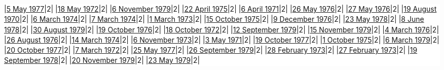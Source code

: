 |[5 May 1977](https://historichansard.net/hofreps/1977/19770505_reps_30_hor105/)|2|
|[18 May 1972](https://historichansard.net/hofreps/1972/19720518_reps_27_hor78/)|2|
|[6 November 1979](https://historichansard.net/hofreps/1979/19791106_reps_31_hor116/)|2|
|[22 April 1975](https://historichansard.net/hofreps/1975/19750422_reps_29_hor94/)|2|
|[6 April 1971](https://historichansard.net/hofreps/1971/19710406_reps_27_hor72/)|2|
|[26 May 1976](https://historichansard.net/hofreps/1976/19760526_reps_30_hor99/)|2|
|[27 May 1976](https://historichansard.net/hofreps/1976/19760527_reps_30_hor99/)|2|
|[19 August 1970](https://historichansard.net/hofreps/1970/19700819_reps_27_hor69/)|2|
|[6 March 1974](https://historichansard.net/hofreps/1974/19740306_reps_28_hor88/)|2|
|[7 March 1974](https://historichansard.net/hofreps/1974/19740307_reps_28_hor88/)|2|
|[1 March 1973](https://historichansard.net/hofreps/1973/19730301_reps_28_hor82/)|2|
|[15 October 1975](https://historichansard.net/hofreps/1975/19751015_reps_29_hor97/)|2|
|[9 December 1976](https://historichansard.net/hofreps/1976/19761209_reps_30_hor102/)|2|
|[23 May 1978](https://historichansard.net/hofreps/1978/19780523_reps_31_hor109/)|2|
|[8 June 1978](https://historichansard.net/hofreps/1978/19780608_reps_31_hor109/)|2|
|[30 August 1979](https://historichansard.net/hofreps/1979/19790830_reps_31_hor115/)|2|
|[19 October 1976](https://historichansard.net/hofreps/1976/19761019_reps_30_hor101/)|2|
|[18 October 1972](https://historichansard.net/hofreps/1972/19721018_reps_27_hor81/)|2|
|[12 September 1979](https://historichansard.net/hofreps/1979/19790912_reps_31_hor115/)|2|
|[15 November 1979](https://historichansard.net/hofreps/1979/19791115_reps_31_hor116/)|2|
|[4 March 1976](https://historichansard.net/hofreps/1976/19760304_reps_30_hor98/)|2|
|[26 August 1976](https://historichansard.net/hofreps/1976/19760826_reps_30_hor100/)|2|
|[14 March 1974](https://historichansard.net/hofreps/1974/19740314_reps_28_hor88/)|2|
|[6 November 1973](https://historichansard.net/hofreps/1973/19731106_reps_28_hor86/)|2|
|[3 May 1971](https://historichansard.net/hofreps/1971/19710503_reps_27_hor72/)|2|
|[19 October 1977](https://historichansard.net/hofreps/1977/19771019_reps_30_hor107/)|2|
|[1 October 1975](https://historichansard.net/hofreps/1975/19751001_reps_29_hor96/)|2|
|[6 March 1979](https://historichansard.net/hofreps/1979/19790306_reps_31_hor113/)|2|
|[20 October 1977](https://historichansard.net/hofreps/1977/19771020_reps_30_hor107/)|2|
|[7 March 1972](https://historichansard.net/hofreps/1972/19720307_reps_27_hor76/)|2|
|[25 May 1977](https://historichansard.net/hofreps/1977/19770525_reps_30_hor105/)|2|
|[26 September 1979](https://historichansard.net/hofreps/1979/19790926_reps_31_hor115/)|2|
|[28 February 1973](https://historichansard.net/hofreps/1973/19730228_reps_28_hor82/)|2|
|[27 February 1973](https://historichansard.net/hofreps/1973/19730227_reps_28_hor82/)|2|
|[19 September 1978](https://historichansard.net/hofreps/1978/19780919_reps_31_hor110/)|2|
|[20 November 1979](https://historichansard.net/hofreps/1979/19791120_reps_31_hor116/)|2|
|[23 May 1979](https://historichansard.net/hofreps/1979/19790523_reps_31_hor114/)|2|
